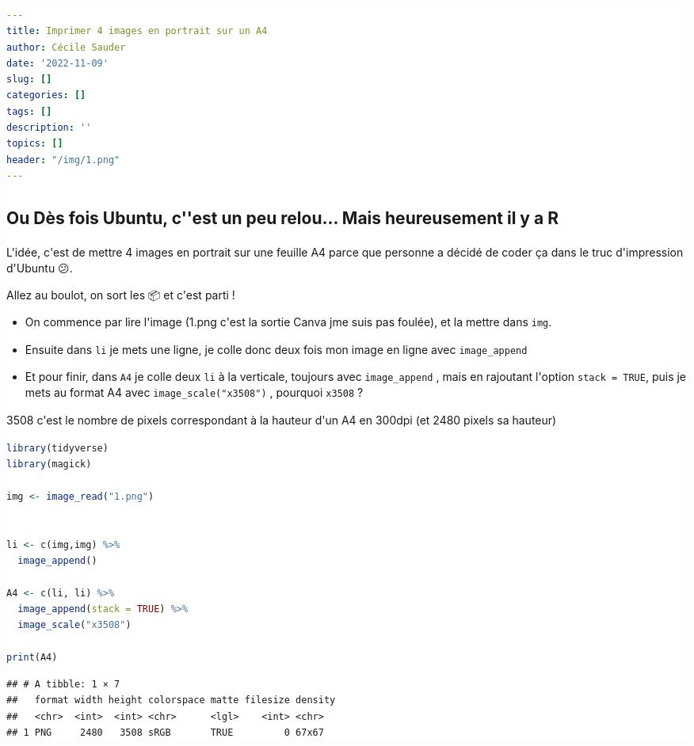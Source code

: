 ```yaml
---
title: Imprimer 4 images en portrait sur un A4
author: Cécile Sauder
date: '2022-11-09'
slug: []
categories: []
tags: []
description: ''
topics: []
header: "/img/1.png"
---
```


## Ou Dès fois Ubuntu, c''est un peu relou... Mais heureusement il y a R

L'idée, c'est de mettre 4 images en portrait sur une feuille A4 parce que personne
a décidé de coder ça dans le truc d'impression d'Ubuntu 😕.

Allez au boulot, on sort les 📦 et c'est parti !

- On commence par lire l'image (1.png c'est la sortie Canva jme suis pas foulée), 
et la mettre dans `img`.

- Ensuite dans `li` je mets une ligne, je colle donc deux fois mon image en 
ligne avec `image_append` 

- Et pour finir, dans `A4` je colle deux `li` à la verticale, toujours avec 
 `image_append` , mais en rajoutant l'option `stack = TRUE`, puis je mets au 
 format A4 avec ` image_scale("x3508") ` , pourquoi `x3508` ?
 
 3508 c'est le nombre de pixels correspondant à la hauteur d'un A4 en 300dpi (et 
 2480 pixels sa hauteur)


```r
library(tidyverse)
library(magick)

img <- image_read("1.png")


li <- c(img,img) %>%
  image_append()

A4 <- c(li, li) %>%
  image_append(stack = TRUE) %>%
  image_scale("x3508")

print(A4)
```

```
## # A tibble: 1 × 7
##   format width height colorspace matte filesize density
##   <chr>  <int>  <int> <chr>      <lgl>    <int> <chr>  
## 1 PNG     2480   3508 sRGB       TRUE         0 67x67
```
